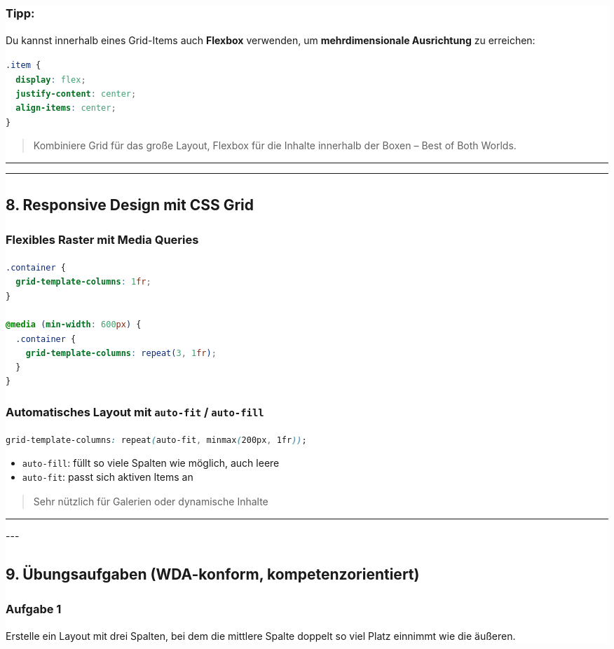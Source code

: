 
### Tipp:
Du kannst innerhalb eines Grid-Items auch **Flexbox** verwenden, um **mehrdimensionale Ausrichtung** zu erreichen:

```css
.item {
  display: flex;
  justify-content: center;
  align-items: center;
}
```

> Kombiniere Grid für das große Layout, Flexbox für die Inhalte innerhalb der Boxen – Best of Both Worlds.

---
---

## 8. Responsive Design mit CSS Grid

### Flexibles Raster mit Media Queries
```css
.container {
  grid-template-columns: 1fr;
}

@media (min-width: 600px) {
  .container {
    grid-template-columns: repeat(3, 1fr);
  }
}
```

### Automatisches Layout mit `auto-fit` / `auto-fill`
```css
grid-template-columns: repeat(auto-fit, minmax(200px, 1fr));
```

- `auto-fill`: füllt so viele Spalten wie möglich, auch leere
- `auto-fit`: passt sich aktiven Items an

> Sehr nützlich für Galerien oder dynamische Inhalte

---
<div style="page-break-after: always;"></div>
---

## 9. Übungsaufgaben (WDA-konform, kompetenzorientiert)

### Aufgabe 1
Erstelle ein Layout mit drei Spalten, bei dem die mittlere Spalte doppelt so viel Platz einnimmt wie die äußeren.
